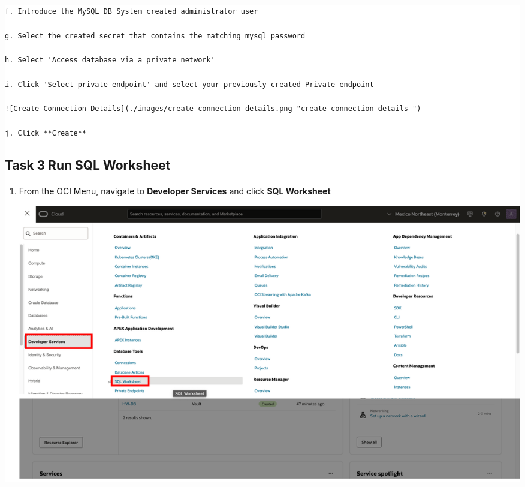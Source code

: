     f. Introduce the MySQL DB System created administrator user

    g. Select the created secret that contains the matching mysql password

    h. Select 'Access database via a private network'

    i. Click 'Select private endpoint' and select your previously created Private endpoint

    ![Create Connection Details](./images/create-connection-details.png "create-connection-details ")

    j. Click **Create**

## Task 3 Run SQL Worksheet

1. From the OCI Menu, navigate to **Developer Services** and click **SQL Worksheet**

    ![Developer Services SQL Worksheet](./images/OCI-developer-services-sql-worksheets.png "OCI-developer-services-sql-worksheets ")
